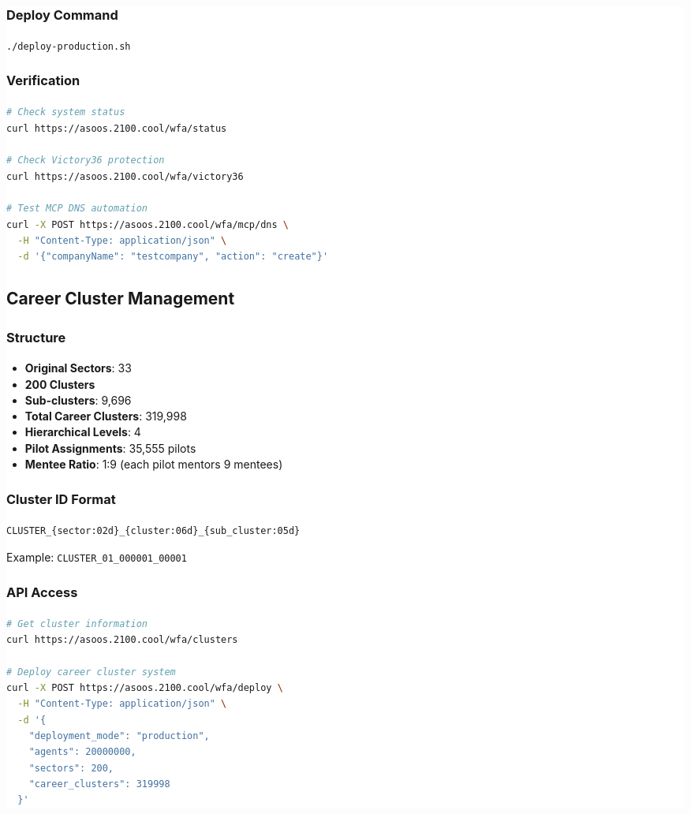 ### Deploy Command
```bash
./deploy-production.sh
```

### Verification
```bash
# Check system status
curl https://asoos.2100.cool/wfa/status

# Check Victory36 protection
curl https://asoos.2100.cool/wfa/victory36

# Test MCP DNS automation
curl -X POST https://asoos.2100.cool/wfa/mcp/dns \
  -H "Content-Type: application/json" \
  -d '{"companyName": "testcompany", "action": "create"}'
```

## Career Cluster Management

### Structure
- **Original Sectors**: 33
- **200 Clusters**  
- **Sub-clusters**: 9,696
- **Total Career Clusters**: 319,998
- **Hierarchical Levels**: 4
- **Pilot Assignments**: 35,555 pilots
- **Mentee Ratio**: 1:9 (each pilot mentors 9 mentees)

### Cluster ID Format
```
CLUSTER_{sector:02d}_{cluster:06d}_{sub_cluster:05d}
```
Example: `CLUSTER_01_000001_00001`

### API Access
```bash
# Get cluster information
curl https://asoos.2100.cool/wfa/clusters

# Deploy career cluster system
curl -X POST https://asoos.2100.cool/wfa/deploy \
  -H "Content-Type: application/json" \
  -d '{
    "deployment_mode": "production",
    "agents": 20000000,
    "sectors": 200,
    "career_clusters": 319998
  }'
```
